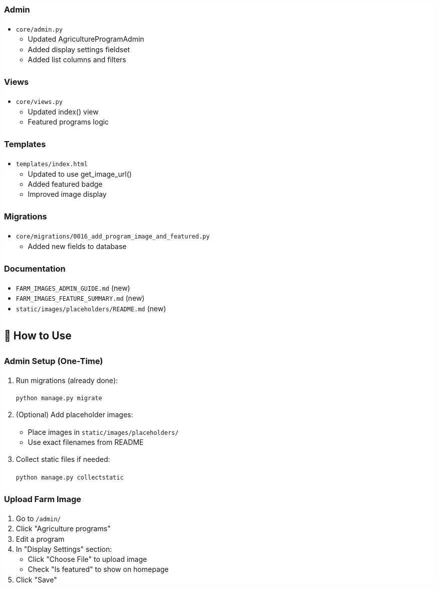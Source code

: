 ### Admin
- `core/admin.py`
  - Updated AgricultureProgramAdmin
  - Added display settings fieldset
  - Added list columns and filters

### Views
- `core/views.py`
  - Updated index() view
  - Featured programs logic

### Templates
- `templates/index.html`
  - Updated to use get_image_url()
  - Added featured badge
  - Improved image display

### Migrations
- `core/migrations/0016_add_program_image_and_featured.py`
  - Added new fields to database

### Documentation
- `FARM_IMAGES_ADMIN_GUIDE.md` (new)
- `FARM_IMAGES_FEATURE_SUMMARY.md` (new)
- `static/images/placeholders/README.md` (new)

## 🚀 How to Use

### Admin Setup (One-Time)
1. Run migrations (already done):
   ```bash
   python manage.py migrate
   ```

2. (Optional) Add placeholder images:
   - Place images in `static/images/placeholders/`
   - Use exact filenames from README

3. Collect static files if needed:
   ```bash
   python manage.py collectstatic
   ```

### Upload Farm Image
1. Go to `/admin/`
2. Click "Agriculture programs"
3. Edit a program
4. In "Display Settings" section:
   - Click "Choose File" to upload image
   - Check "Is featured" to show on homepage
5. Click "Save"
